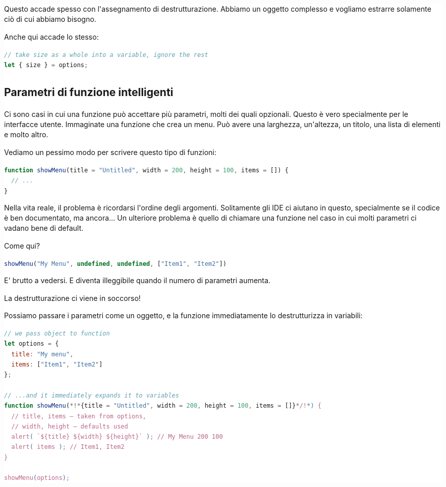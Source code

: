 Questo accade spesso con l'assegnamento di destrutturazione. Abbiamo un oggetto complesso e vogliamo estrarre solamente ciò di cui abbiamo bisogno.

Anche qui accade lo stesso:
```js
// take size as a whole into a variable, ignore the rest
let { size } = options;
```

## Parametri di funzione intelligenti

Ci sono casi in cui una funzione può accettare più parametri, molti dei quali opzionali. Questo è vero specialmente per le interfacce utente. Immaginate una funzione che crea un menu. Può avere una larghezza, un'altezza, un titolo, una lista di elementi e molto altro.

Vediamo un pessimo modo per scrivere questo tipo di funzioni:

```js
function showMenu(title = "Untitled", width = 200, height = 100, items = []) {
  // ...
}
```

Nella vita reale, il problema è ricordarsi l'ordine degli argomenti. Solitamente gli IDE ci aiutano in questo, specialmente se il codice è ben documentato, ma ancora... Un ulteriore problema è quello di chiamare una funzione nel caso in cui molti parametri ci vadano bene di default.

Come qui?

```js
showMenu("My Menu", undefined, undefined, ["Item1", "Item2"])
```

E' brutto a vedersi. E diventa illeggibile quando il numero di parametri aumenta.

La destrutturazione ci viene in soccorso!

Possiamo passare i parametri come un oggetto, e la funzione immediatamente lo destrutturizza in variabili:

```js run
// we pass object to function
let options = {
  title: "My menu",
  items: ["Item1", "Item2"]
};

// ...and it immediately expands it to variables
function showMenu(*!*{title = "Untitled", width = 200, height = 100, items = []}*/!*) {
  // title, items – taken from options,
  // width, height – defaults used
  alert( `${title} ${width} ${height}` ); // My Menu 200 100
  alert( items ); // Item1, Item2
}

showMenu(options);
```
